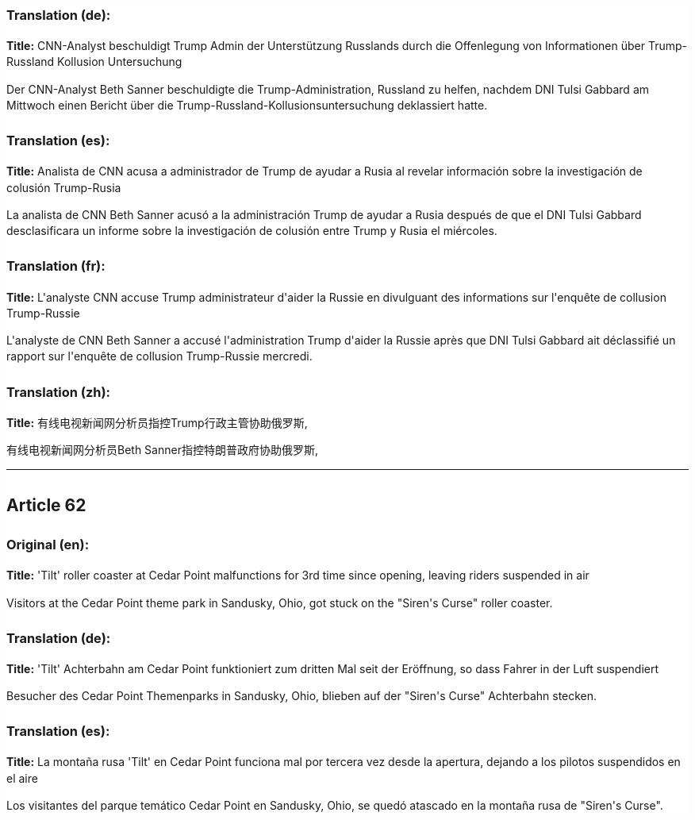 ### Translation (de):
**Title:** CNN-Analyst beschuldigt Trump Admin der Unterstützung Russlands durch die Offenlegung von Informationen über Trump-Russland Kollusion Untersuchung

Der CNN-Analyst Beth Sanner beschuldigte die Trump-Administration, Russland zu helfen, nachdem DNI Tulsi Gabbard am Mittwoch einen Bericht über die Trump-Russland-Kollusionsuntersuchung deklassiert hatte.

### Translation (es):
**Title:** Analista de CNN acusa a administrador de Trump de ayudar a Rusia al revelar información sobre la investigación de colusión Trump-Rusia

La analista de CNN Beth Sanner acusó a la administración Trump de ayudar a Rusia después de que el DNI Tulsi Gabbard desclasificara un informe sobre la investigación de colusión entre Trump y Rusia el miércoles.

### Translation (fr):
**Title:** L'analyste CNN accuse Trump administrateur d'aider la Russie en divulguant des informations sur l'enquête de collusion Trump-Russie

L'analyste de CNN Beth Sanner a accusé l'administration Trump d'aider la Russie après que DNI Tulsi Gabbard ait déclassifié un rapport sur l'enquête de collusion Trump-Russie mercredi.

### Translation (zh):
**Title:** 有线电视新闻网分析员指控Trump行政主管协助俄罗斯,

有线电视新闻网分析员Beth Sanner指控特朗普政府协助俄罗斯,

---

## Article 62
### Original (en):
**Title:** 'Tilt' roller coaster at Cedar Point malfunctions for 3rd time since opening, leaving riders suspended in air

Visitors at the Cedar Point theme park in Sandusky, Ohio, got stuck on the &quot;Siren&apos;s Curse&quot; roller coaster.

### Translation (de):
**Title:** 'Tilt' Achterbahn am Cedar Point funktioniert zum dritten Mal seit der Eröffnung, so dass Fahrer in der Luft suspendiert

Besucher des Cedar Point Themenparks in Sandusky, Ohio, blieben auf der &quot;Siren&apos;s Curse&quot; Achterbahn stecken.

### Translation (es):
**Title:** La montaña rusa 'Tilt' en Cedar Point funciona mal por tercera vez desde la apertura, dejando a los pilotos suspendidos en el aire

Los visitantes del parque temático Cedar Point en Sandusky, Ohio, se quedó atascado en la montaña rusa de &quot;Siren&apos;s Curse&quot;.

